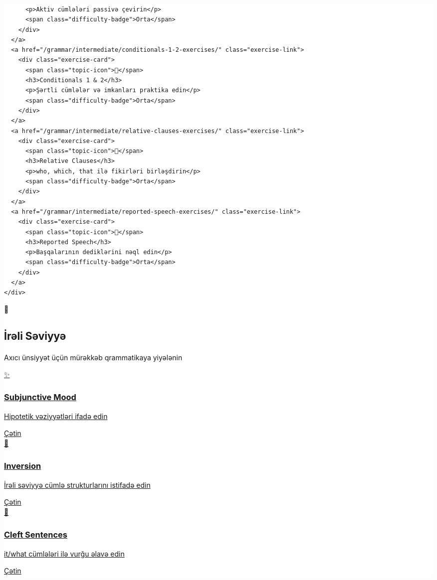           <p>Aktiv cümlələri passivə çevirin</p>
          <span class="difficulty-badge">Orta</span>
        </div>
      </a>
      <a href="/grammar/intermediate/conditionals-1-2-exercises/" class="exercise-link">
        <div class="exercise-card">
          <span class="topic-icon">🤔</span>
          <h3>Conditionals 1 & 2</h3>
          <p>Şərtli cümlələr və imkanları praktika edin</p>
          <span class="difficulty-badge">Orta</span>
        </div>
      </a>
      <a href="/grammar/intermediate/relative-clauses-exercises/" class="exercise-link">
        <div class="exercise-card">
          <span class="topic-icon">🔗</span>
          <h3>Relative Clauses</h3>
          <p>who, which, that ilə fikirləri birləşdirin</p>
          <span class="difficulty-badge">Orta</span>
        </div>
      </a>
      <a href="/grammar/intermediate/reported-speech-exercises/" class="exercise-link">
        <div class="exercise-card">
          <span class="topic-icon">💬</span>
          <h3>Reported Speech</h3>
          <p>Başqalarının dediklərini nəql edin</p>
          <span class="difficulty-badge">Orta</span>
        </div>
      </a>
    </div>
  </div>

  <div class="level-card advanced">
    <div class="level-header">
      <span class="level-emoji">🚀</span>
      <h2>İrəli Səviyyə</h2>
      <p>Axıcı ünsiyyət üçün mürəkkəb qrammatikaya yiyələnin</p>
    </div>
    <div class="exercises-grid">
      <a href="/grammar/advanced/subjunctive-exercises/" class="exercise-link">
        <div class="exercise-card">
          <span class="topic-icon">✨</span>
          <h3>Subjunctive Mood</h3>
          <p>Hipotetik vəziyyətləri ifadə edin</p>
          <span class="difficulty-badge">Çətin</span>
        </div>
      </a>
      <a href="/grammar/advanced/inversion-exercises/" class="exercise-link">
        <div class="exercise-card">
          <span class="topic-icon">🔀</span>
          <h3>Inversion</h3>
          <p>İrəli səviyyə cümlə strukturlarını istifadə edin</p>
          <span class="difficulty-badge">Çətin</span>
        </div>
      </a>
      <a href="/grammar/advanced/cleft-sentences-exercises/" class="exercise-link">
        <div class="exercise-card">
          <span class="topic-icon">🎪</span>
          <h3>Cleft Sentences</h3>
          <p>it/what cümlələri ilə vurğu əlavə edin</p>
          <span class="difficulty-badge">Çətin</span>
        </div>
      </a>
      <a href="/grammar/advanced/conditionals-3-mixed-exercises/" class="exercise-link">
        <div class="exercise-card">